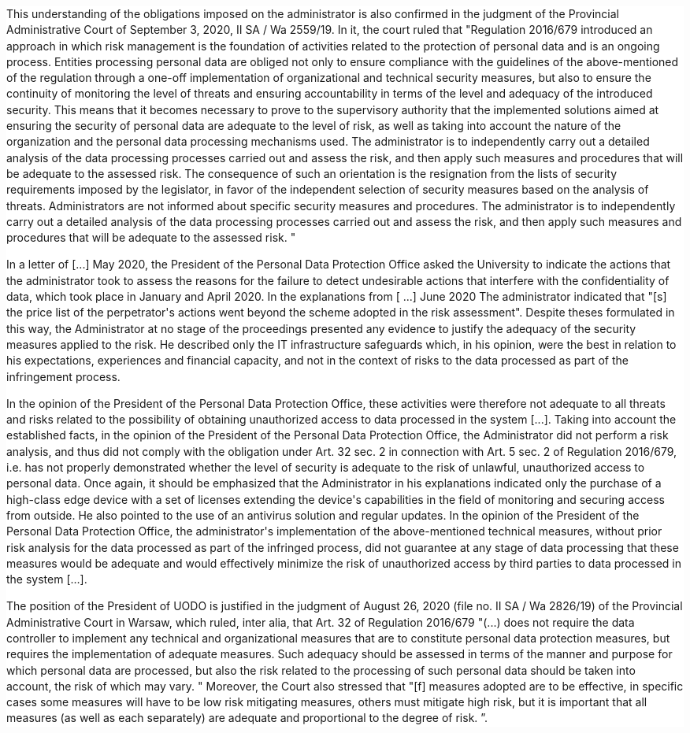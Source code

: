 This understanding of the obligations imposed on the administrator is also confirmed in the judgment of the Provincial Administrative Court of September 3, 2020, II SA / Wa 2559/19. In it, the court ruled that "Regulation 2016/679 introduced an approach in which risk management is the foundation of activities related to the protection of personal data and is an ongoing process. Entities processing personal data are obliged not only to ensure compliance with the guidelines of the above-mentioned of the regulation through a one-off implementation of organizational and technical security measures, but also to ensure the continuity of monitoring the level of threats and ensuring accountability in terms of the level and adequacy of the introduced security. This means that it becomes necessary to prove to the supervisory authority that the implemented solutions aimed at ensuring the security of personal data are adequate to the level of risk, as well as taking into account the nature of the organization and the personal data processing mechanisms used. The administrator is to independently carry out a detailed analysis of the data processing processes carried out and assess the risk, and then apply such measures and procedures that will be adequate to the assessed risk.
The consequence of such an orientation is the resignation from the lists of security requirements imposed by the legislator, in favor of the independent selection of security measures based on the analysis of threats. Administrators are not informed about specific security measures and procedures. The administrator is to independently carry out a detailed analysis of the data processing processes carried out and assess the risk, and then apply such measures and procedures that will be adequate to the assessed risk. "

In a letter of \[...\] May 2020, the President of the Personal Data Protection Office asked the University to indicate the actions that the administrator took to assess the reasons for the failure to detect undesirable actions that interfere with the confidentiality of data, which took place in January and April 2020. In the explanations from \[ ...\] June 2020 The administrator indicated that "\[s\] the price list of the perpetrator's actions went beyond the scheme adopted in the risk assessment". Despite theses formulated in this way, the Administrator at no stage of the proceedings presented any evidence to justify the adequacy of the security measures applied to the risk. He described only the IT infrastructure safeguards which, in his opinion, were the best in relation to his expectations, experiences and financial capacity, and not in the context of risks to the data processed as part of the infringement process.

In the opinion of the President of the Personal Data Protection Office, these activities were therefore not adequate to all threats and risks related to the possibility of obtaining unauthorized access to data processed in the system \[...\]. Taking into account the established facts, in the opinion of the President of the Personal Data Protection Office, the Administrator did not perform a risk analysis, and thus did not comply with the obligation under Art. 32 sec. 2 in connection with Art. 5 sec. 2 of Regulation 2016/679, i.e. has not properly demonstrated whether the level of security is adequate to the risk of unlawful, unauthorized access to personal data. Once again, it should be emphasized that the Administrator in his explanations indicated only the purchase of a high-class edge device with a set of licenses extending the device's capabilities in the field of monitoring and securing access from outside. He also pointed to the use of an antivirus solution and regular updates. In the opinion of the President of the Personal Data Protection Office, the administrator's implementation of the above-mentioned technical measures, without prior risk analysis for the data processed as part of the infringed process, did not guarantee at any stage of data processing that these measures would be adequate and would effectively minimize the risk of unauthorized access by third parties to data processed in the system \[…\].

 The position of the President of UODO is justified in the judgment of August 26, 2020 (file no. II SA / Wa 2826/19) of the Provincial Administrative Court in Warsaw, which ruled, inter alia, that Art. 32 of Regulation 2016/679 "(...) does not require the data controller to implement any technical and organizational measures that are to constitute personal data protection measures, but requires the implementation of adequate measures. Such adequacy should be assessed in terms of the manner and purpose for which personal data are processed, but also the risk related to the processing of such personal data should be taken into account, the risk of which may vary. " Moreover, the Court also stressed that "\[f\] measures adopted are to be effective, in specific cases some measures will have to be low risk mitigating measures, others must mitigate high risk, but it is important that all measures (as well as each separately) are adequate and proportional to the degree of risk. ”.
